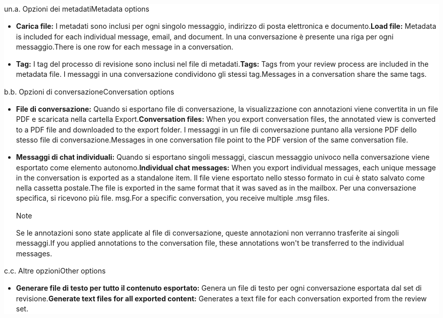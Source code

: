 <span data-ttu-id="20f5e-185">un.</span><span class="sxs-lookup"><span data-stu-id="20f5e-185">a.</span></span> <span data-ttu-id="20f5e-186">Opzioni dei metadati</span><span class="sxs-lookup"><span data-stu-id="20f5e-186">Metadata options</span></span>

   - <span data-ttu-id="20f5e-187">**Carica file:** I metadati sono inclusi per ogni singolo messaggio, indirizzo di posta elettronica e documento.</span><span class="sxs-lookup"><span data-stu-id="20f5e-187">**Load file:** Metadata is included for each individual message, email, and document.</span></span> <span data-ttu-id="20f5e-188">In una conversazione è presente una riga per ogni messaggio.</span><span class="sxs-lookup"><span data-stu-id="20f5e-188">There is one row for each message in a conversation.</span></span> 

   - <span data-ttu-id="20f5e-189">**Tag:** I tag del processo di revisione sono inclusi nel file di metadati.</span><span class="sxs-lookup"><span data-stu-id="20f5e-189">**Tags:** Tags from your review process are included in the metadata file.</span></span> <span data-ttu-id="20f5e-190">I messaggi in una conversazione condividono gli stessi tag.</span><span class="sxs-lookup"><span data-stu-id="20f5e-190">Messages in a conversation share the same tags.</span></span> 

<span data-ttu-id="20f5e-191">b.</span><span class="sxs-lookup"><span data-stu-id="20f5e-191">b.</span></span> <span data-ttu-id="20f5e-192">Opzioni di conversazione</span><span class="sxs-lookup"><span data-stu-id="20f5e-192">Conversation options</span></span>
  
   - <span data-ttu-id="20f5e-193">**File di conversazione:** Quando si esportano file di conversazione, la visualizzazione con annotazioni viene convertita in un file PDF e scaricata nella cartella Export.</span><span class="sxs-lookup"><span data-stu-id="20f5e-193">**Conversation files:** When you export conversation files, the annotated view is converted to a PDF file and downloaded to the export folder.</span></span> <span data-ttu-id="20f5e-194">I messaggi in un file di conversazione puntano alla versione PDF dello stesso file di conversazione.</span><span class="sxs-lookup"><span data-stu-id="20f5e-194">Messages in one conversation file point to the PDF version of the same conversation file.</span></span>  
  
   - <span data-ttu-id="20f5e-195">**Messaggi di chat individuali:** Quando si esportano singoli messaggi, ciascun messaggio univoco nella conversazione viene esportato come elemento autonomo.</span><span class="sxs-lookup"><span data-stu-id="20f5e-195">**Individual chat messages:** When you export individual messages, each unique message in the conversation is exported as a standalone item.</span></span> <span data-ttu-id="20f5e-196">Il file viene esportato nello stesso formato in cui è stato salvato come nella cassetta postale.</span><span class="sxs-lookup"><span data-stu-id="20f5e-196">The file is exported in the same format that it was saved as in the mailbox.</span></span> <span data-ttu-id="20f5e-197">Per una conversazione specifica, si ricevono più file. msg.</span><span class="sxs-lookup"><span data-stu-id="20f5e-197">For a specific conversation, you receive multiple .msg files.</span></span> 

     >[!NOTE]
     > <span data-ttu-id="20f5e-198">Se le annotazioni sono state applicate al file di conversazione, queste annotazioni non verranno trasferite ai singoli messaggi.</span><span class="sxs-lookup"><span data-stu-id="20f5e-198">If you applied annotations to the conversation file, these annotations won't be transferred to the individual messages.</span></span> 

<span data-ttu-id="20f5e-199">c.</span><span class="sxs-lookup"><span data-stu-id="20f5e-199">c.</span></span> <span data-ttu-id="20f5e-200">Altre opzioni</span><span class="sxs-lookup"><span data-stu-id="20f5e-200">Other options</span></span>

   - <span data-ttu-id="20f5e-201">**Generare file di testo per tutto il contenuto esportato:** Genera un file di testo per ogni conversazione esportata dal set di revisione.</span><span class="sxs-lookup"><span data-stu-id="20f5e-201">**Generate text files for all exported content:** Generates a text file for each conversation exported from the review set.</span></span> 
